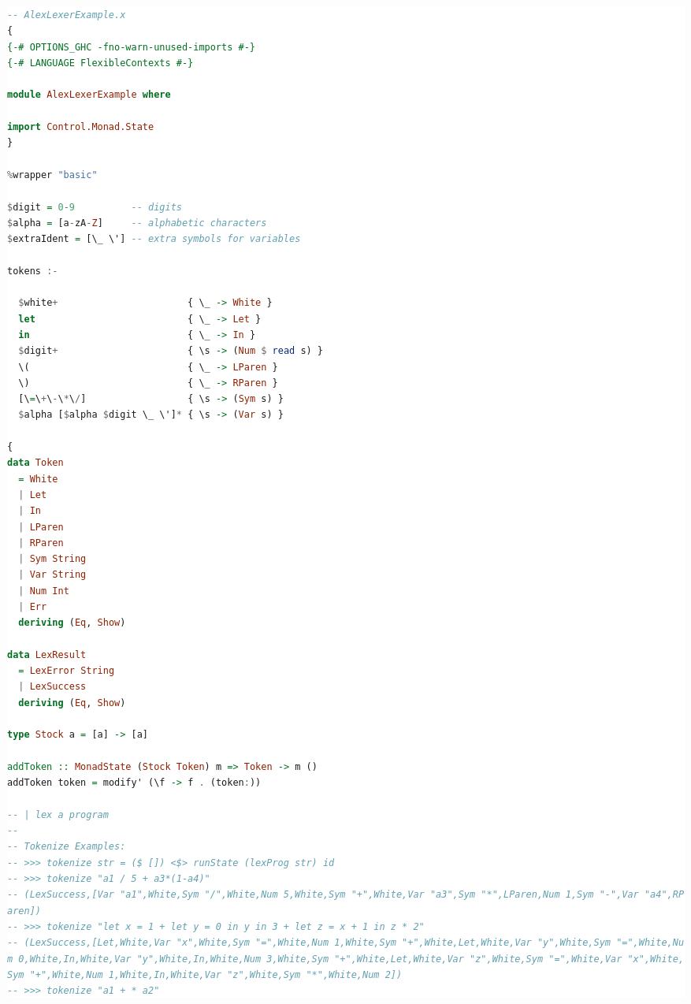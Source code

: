 ```haskell
-- AlexLexerExample.x
{
{-# OPTIONS_GHC -fno-warn-unused-imports #-}
{-# LANGUAGE FlexibleContexts #-}

module AlexLexerExample where

import Control.Monad.State
}

%wrapper "basic"

$digit = 0-9          -- digits
$alpha = [a-zA-Z]     -- alphabetic characters
$extraIdent = [\_ \'] -- extra symbols for variables

tokens :-

  $white+                       { \_ -> White }
  let                           { \_ -> Let }
  in                            { \_ -> In }
  $digit+                       { \s -> (Num $ read s) }
  \(                            { \_ -> LParen }
  \)                            { \_ -> RParen }
  [\=\+\-\*\/]                  { \s -> (Sym s) }
  $alpha [$alpha $digit \_ \']* { \s -> (Var s) }

{
data Token
  = White
  | Let
  | In
  | LParen
  | RParen
  | Sym String
  | Var String
  | Num Int
  | Err
  deriving (Eq, Show)

data LexResult
  = LexError String
  | LexSuccess
  deriving (Eq, Show)

type Stock a = [a] -> [a]

addToken :: MonadState (Stock Token) m => Token -> m ()
addToken token = modify' (\f -> f . (token:))

-- | lex a program
--
-- Tokenize Examples:
-- >>> tokenize str = ($ []) <$> runState (lexProg str) id
-- >>> tokenize "a1 / 5 + a3*(1-a4)"
-- (LexSuccess,[Var "a1",White,Sym "/",White,Num 5,White,Sym "+",White,Var "a3",Sym "*",LParen,Num 1,Sym "-",Var "a4",RParen])
-- >>> tokenize "let x = 1 + let y = 0 in y in 3 + let z = x + 1 in z * 2"
-- (LexSuccess,[Let,White,Var "x",White,Sym "=",White,Num 1,White,Sym "+",White,Let,White,Var "y",White,Sym "=",White,Num 0,White,In,White,Var "y",White,In,White,Num 3,White,Sym "+",White,Let,White,Var "z",White,Sym "=",White,Var "x",White,Sym "+",White,Num 1,White,In,White,Var "z",White,Sym "*",White,Num 2])
-- >>> tokenize "a1 + * a2"
```

[^notice-attoparsec-conduit]: [conduit-extra](https://hackage.haskell.org/package/conduit-extra)はこの機構を独自に作っており，色々苦労しているようです．もし，あなたが独自機構を作って何かしたい場合があるなら，参考にしてみるといいでしょう．
[^megaparsec-vs-parsers]: megaparsecが対応していない理由は， https://github.com/mrkkrp/megaparsec#megaparsec-vs-parsers にあります．僕からはノーコメントで．
[parsers-library]: https://www.stackage.org/package/parsers
[parser-combinators-library]: https://www.stackage.org/package/parser-combinators